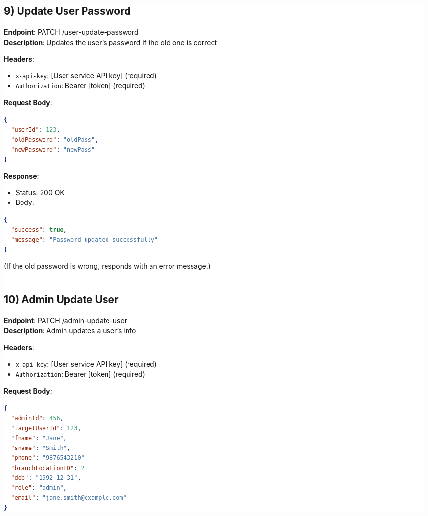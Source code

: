 
## 9) Update User Password

**Endpoint**: PATCH /user-update-password  
**Description**: Updates the user’s password if the old one is correct  

**Headers**:  
- `x-api-key`: [User service API key] (required)
- `Authorization`: Bearer [token] (required)

**Request Body**:
```json
{
  "userId": 123,
  "oldPassword": "oldPass",
  "newPassword": "newPass"
}
```

**Response**:
- Status: 200 OK
- Body:
```json
{
  "success": true,
  "message": "Password updated successfully"
}
```
(If the old password is wrong, responds with an error message.)

---

## 10) Admin Update User

**Endpoint**: PATCH /admin-update-user  
**Description**: Admin updates a user’s info  

**Headers**:  
- `x-api-key`: [User service API key] (required)
- `Authorization`: Bearer [token] (required)

**Request Body**:
```json
{
  "adminId": 456,
  "targetUserId": 123,
  "fname": "Jane",
  "sname": "Smith",
  "phone": "9876543210",
  "branchLocationID": 2,
  "dob": "1992-12-31",
  "role": "admin",
  "email": "jane.smith@example.com"
}
```
